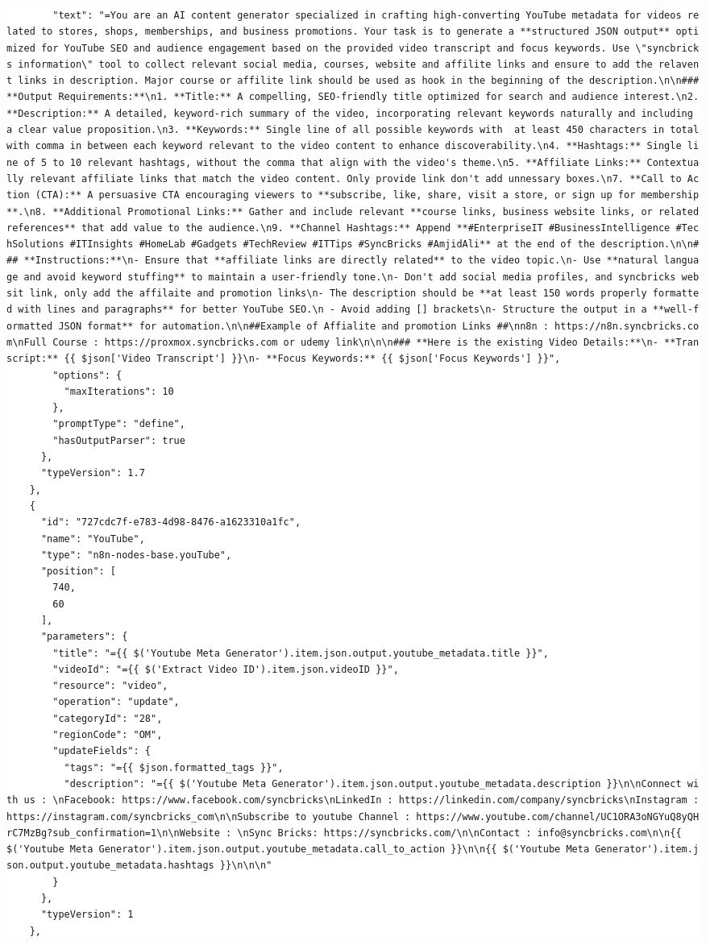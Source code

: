 ```
        "text": "=You are an AI content generator specialized in crafting high-converting YouTube metadata for videos related to stores, shops, memberships, and business promotions. Your task is to generate a **structured JSON output** optimized for YouTube SEO and audience engagement based on the provided video transcript and focus keywords. Use \"syncbricks information\" tool to collect relevant social media, courses, website and affilite links and ensure to add the relavent links in description. Major course or affilite link should be used as hook in the beginning of the description.\n\n### **Output Requirements:**\n1. **Title:** A compelling, SEO-friendly title optimized for search and audience interest.\n2. **Description:** A detailed, keyword-rich summary of the video, incorporating relevant keywords naturally and including a clear value proposition.\n3. **Keywords:** Single line of all possible keywords with  at least 450 characters in total with comma in between each keyword relevant to the video content to enhance discoverability.\n4. **Hashtags:** Single line of 5 to 10 relevant hashtags, without the comma that align with the video's theme.\n5. **Affiliate Links:** Contextually relevant affiliate links that match the video content. Only provide link don't add unnessary boxes.\n7. **Call to Action (CTA):** A persuasive CTA encouraging viewers to **subscribe, like, share, visit a store, or sign up for membership**.\n8. **Additional Promotional Links:** Gather and include relevant **course links, business website links, or related references** that add value to the audience.\n9. **Channel Hashtags:** Append **#EnterpriseIT #BusinessIntelligence #TechSolutions #ITInsights #HomeLab #Gadgets #TechReview #ITTips #SyncBricks #AmjidAli** at the end of the description.\n\n### **Instructions:**\n- Ensure that **affiliate links are directly related** to the video topic.\n- Use **natural language and avoid keyword stuffing** to maintain a user-friendly tone.\n- Don't add social media profiles, and syncbricks websit link, only add the affilaite and promotion links\n- The description should be **at least 150 words properly formatted with lines and paragraphs** for better YouTube SEO.\n - Avoid adding [] brackets\n- Structure the output in a **well-formatted JSON format** for automation.\n\n##Example of Affialite and promotion Links ##\nn8n : https://n8n.syncbricks.com\nFull Course : https://proxmox.syncbricks.com or udemy link\n\n\n### **Here is the existing Video Details:**\n- **Transcript:** {{ $json['Video Transcript'] }}\n- **Focus Keywords:** {{ $json['Focus Keywords'] }}",
        "options": {
          "maxIterations": 10
        },
        "promptType": "define",
        "hasOutputParser": true
      },
      "typeVersion": 1.7
    },
    {
      "id": "727cdc7f-e783-4d98-8476-a1623310a1fc",
      "name": "YouTube",
      "type": "n8n-nodes-base.youTube",
      "position": [
        740,
        60
      ],
      "parameters": {
        "title": "={{ $('Youtube Meta Generator').item.json.output.youtube_metadata.title }}",
        "videoId": "={{ $('Extract Video ID').item.json.videoID }}",
        "resource": "video",
        "operation": "update",
        "categoryId": "28",
        "regionCode": "OM",
        "updateFields": {
          "tags": "={{ $json.formatted_tags }}",
          "description": "={{ $('Youtube Meta Generator').item.json.output.youtube_metadata.description }}\n\nConnect with us : \nFacebook: https://www.facebook.com/syncbricks\nLinkedIn : https://linkedin.com/company/syncbricks\nInstagram : https://instagram.com/syncbricks_com\n\nSubscribe to youtube Channel : https://www.youtube.com/channel/UC1ORA3oNGYuQ8yQHrC7MzBg?sub_confirmation=1\n\nWebsite : \nSync Bricks: https://syncbricks.com/\n\nContact : info@syncbricks.com\n\n{{ $('Youtube Meta Generator').item.json.output.youtube_metadata.call_to_action }}\n\n{{ $('Youtube Meta Generator').item.json.output.youtube_metadata.hashtags }}\n\n\n"
        }
      },
      "typeVersion": 1
    },
```